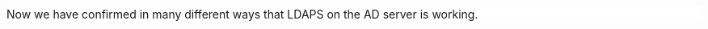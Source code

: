 
Now we have confirmed in many different ways that LDAPS on the AD server is working.

<p class="wp-flattr-button">
  <a class="FlattrButton" style="display:none;" href="http://virtuallyhyper.com/2013/06/enabling-ldaps-on-windows-2008-active-directory-server/" title=" Enabling LDAPS on Windows 2008 Active Directory Server" rev="flattr;uid:virtuallyhyper;language:en_GB;category:text;tags:Active Directory,MozLDAP,OpenLDAP,blog;button:compact;">I installed Active Directory by selecting the &#8220;Active Directory Domain Services&#8221; Role from the Server Manager Dialogue. Step by step instructions can be seen in Deploying a Test Windows Environment...</a>
</p>